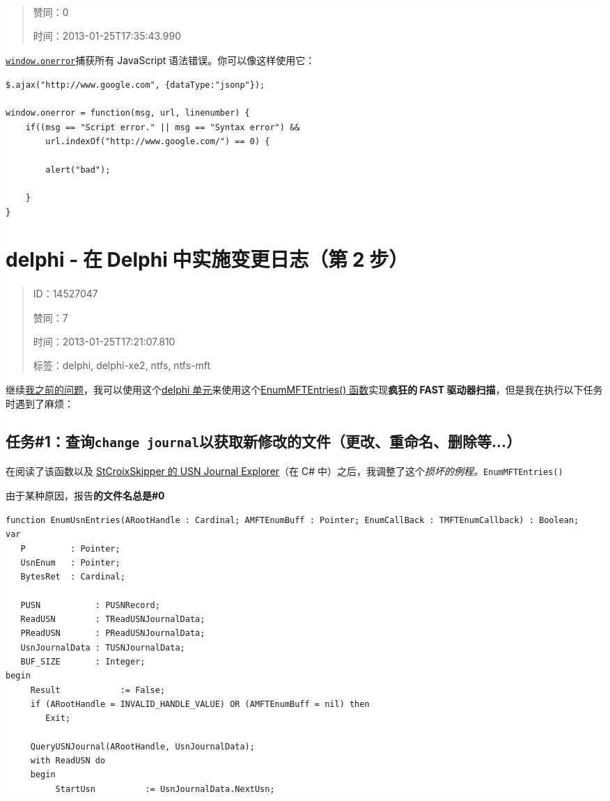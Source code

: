> 赞同：0
> 
> 时间：2013-01-25T17:35:43.990

[`window.onerror`](https://developer.mozilla.org/en-US/docs/DOM/window.onerror)捕获所有 JavaScript 语法错误。你可以像这样使用它：

```
$.ajax("http://www.google.com", {dataType:"jsonp"});

window.onerror = function(msg, url, linenumber) {
    if((msg == "Script error." || msg == "Syntax error") &&
        url.indexOf("http://www.google.com/") == 0) {

        alert("bad");

    }
} 
```

# delphi - 在 Delphi 中实施变更日志（第 2 步）

> ID：14527047
> 
> 赞同：7
> 
> 时间：2013-01-25T17:21:07.810
> 
> 标签：delphi, delphi-xe2, ntfs, ntfs-mft

继续[我之前的问题](https://stackoverflow.com/questions/14496630/implement-change-journal-in-delphi)，我可以使用这个[delphi 单元](https://bitbucket.org/ZeljkoMarjanovic/delphi-mft-journal-helpers/src/a2040df226cb/Units/uMFT.pas)来使用这个[EnumMFTEntries() 函数](https://bitbucket.org/ZeljkoMarjanovic/delphi-mft-journal-helpers/src/a2040df226cb/Units/uMFT.pas#cl-297)实现**疯狂的 FAST 驱动器扫描**，但是我在执行以下任务时遇到了麻烦：

## 任务#1：查询`change journal`以获取新修改的文​​件（更改、重命名、删除等...）

在阅读了该函数以及 [StCroixSkipper 的 USN Journal Explorer](http://www.dreamincode.net/forums/blog/1017/entry-2587-stcroixskippers-usn-journal-explorer-v13/)（在 C# 中）之后，我调整了这个*损坏的例程。*`EnumMFTEntries()`

由于某种原因，报告**的文件名总是#0**

```
function EnumUsnEntries(ARootHandle : Cardinal; AMFTEnumBuff : Pointer; EnumCallBack : TMFTEnumCallback) : Boolean;
var
   P         : Pointer;
   UsnEnum   : Pointer;
   BytesRet  : Cardinal;

   PUSN           : PUSNRecord;
   ReadUSN        : TReadUSNJournalData;
   PReadUSN       : PReadUSNJournalData;
   UsnJournalData : TUSNJournalData;
   BUF_SIZE       : Integer;
begin
     Result            := False;
     if (ARootHandle = INVALID_HANDLE_VALUE) OR (AMFTEnumBuff = nil) then
        Exit;

     QueryUSNJournal(ARootHandle, UsnJournalData);
     with ReadUSN do
     begin
          StartUsn          := UsnJournalData.NextUsn;
```